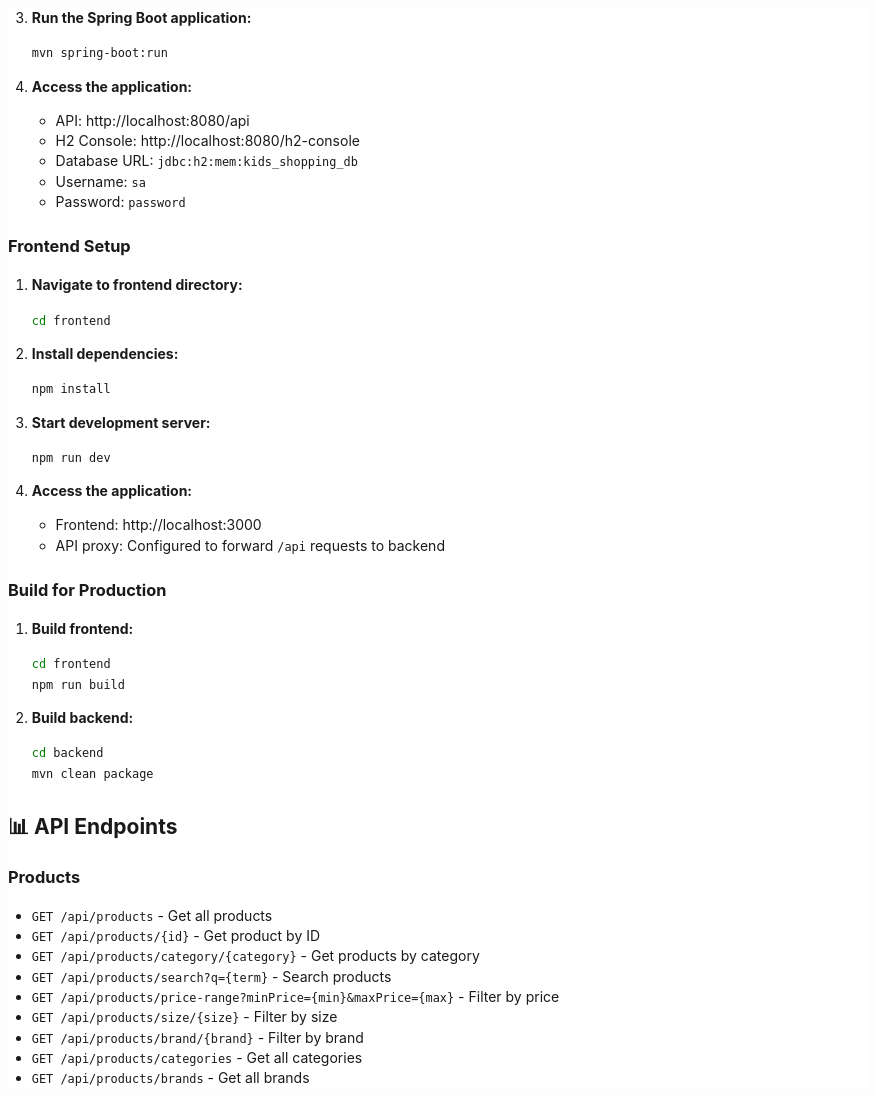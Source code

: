 3. **Run the Spring Boot application:**
   ```bash
   mvn spring-boot:run
   ```

4. **Access the application:**
   - API: http://localhost:8080/api
   - H2 Console: http://localhost:8080/h2-console
   - Database URL: `jdbc:h2:mem:kids_shopping_db`
   - Username: `sa`
   - Password: `password`

### Frontend Setup

1. **Navigate to frontend directory:**
   ```bash
   cd frontend
   ```

2. **Install dependencies:**
   ```bash
   npm install
   ```

3. **Start development server:**
   ```bash
   npm run dev
   ```

4. **Access the application:**
   - Frontend: http://localhost:3000
   - API proxy: Configured to forward `/api` requests to backend

### Build for Production

1. **Build frontend:**
   ```bash
   cd frontend
   npm run build
   ```

2. **Build backend:**
   ```bash
   cd backend
   mvn clean package
   ```

## 📊 API Endpoints

### Products
- `GET /api/products` - Get all products
- `GET /api/products/{id}` - Get product by ID
- `GET /api/products/category/{category}` - Get products by category
- `GET /api/products/search?q={term}` - Search products
- `GET /api/products/price-range?minPrice={min}&maxPrice={max}` - Filter by price
- `GET /api/products/size/{size}` - Filter by size
- `GET /api/products/brand/{brand}` - Filter by brand
- `GET /api/products/categories` - Get all categories
- `GET /api/products/brands` - Get all brands
